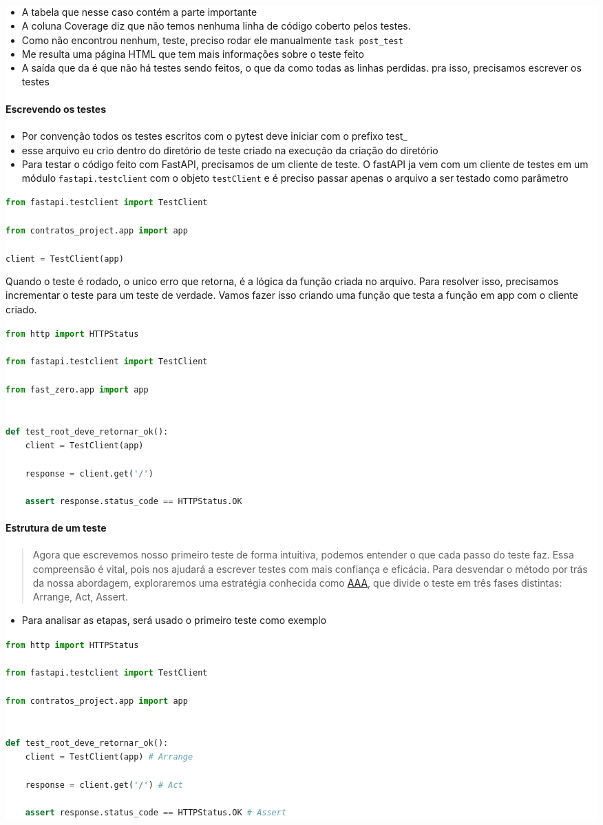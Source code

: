 - A tabela que nesse caso contém a parte importante
- A coluna Coverage diz que não temos nenhuma linha de código coberto pelos testes. 
- Como não encontrou nenhum, teste, preciso rodar ele manualmente `task post_test`
- Me resulta uma página HTML que tem mais informações sobre o teste feito
- A saída que da é que não há testes sendo feitos, o que da como todas as linhas perdidas. pra isso, precisamos escrever os testes
#### Escrevendo os testes

- Por convenção todos os testes escritos com o pytest deve iniciar com o prefixo test_
- esse arquivo eu crio dentro do diretório de teste criado na execução da criação do diretório
- Para testar o código feito com FastAPI, precisamos de um cliente de teste. O fastAPI ja vem com um cliente de testes em um módulo `fastapi.testclient` com o objeto `testClient` e é preciso passar apenas o arquivo a ser testado como parâmetro
```python
from fastapi.testclient import TestClient  

from contratos_project.app import app  

client = TestClient(app)
```

Quando o teste é rodado, o unico erro que retorna, é a lógica da função criada no arquivo. Para resolver isso, precisamos incrementar o teste para um teste de verdade. Vamos fazer isso criando uma função que testa a função em app com o cliente criado. 

```python
from http import HTTPStatus

from fastapi.testclient import TestClient

from fast_zero.app import app


def test_root_deve_retornar_ok():
    client = TestClient(app)

    response = client.get('/')

    assert response.status_code == HTTPStatus.OK
```

#### Estrutura de um teste
> Agora que escrevemos nosso primeiro teste de forma intuitiva, podemos entender o que cada passo do teste faz. Essa compreensão é vital, pois nos ajudará a escrever testes com mais confiança e eficácia. Para desvendar o método por trás da nossa abordagem, exploraremos uma estratégia conhecida como [AAA](https://xp123.com/articles/3a-arrange-act-assert/), que divide o teste em três fases distintas: Arrange, Act, Assert.

- Para analisar as etapas, será usado o primeiro teste como exemplo
```python
from http import HTTPStatus

from fastapi.testclient import TestClient

from contratos_project.app import app


def test_root_deve_retornar_ok():
    client = TestClient(app) # Arrange

    response = client.get('/') # Act

    assert response.status_code == HTTPStatus.OK # Assert
```
